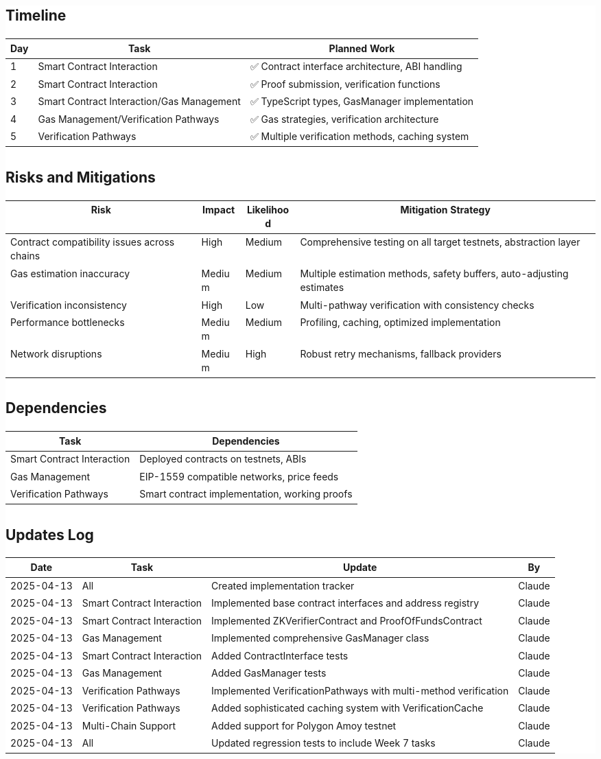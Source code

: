 ## Timeline

| Day | Task | Planned Work |
|-----|------|-------------|
| 1 | Smart Contract Interaction | ✅ Contract interface architecture, ABI handling |
| 2 | Smart Contract Interaction | ✅ Proof submission, verification functions |
| 3 | Smart Contract Interaction/Gas Management | ✅ TypeScript types, GasManager implementation |
| 4 | Gas Management/Verification Pathways | ✅ Gas strategies, verification architecture |
| 5 | Verification Pathways | ✅ Multiple verification methods, caching system |

## Risks and Mitigations

| Risk | Impact | Likelihood | Mitigation Strategy |
|------|--------|------------|---------------------|
| Contract compatibility issues across chains | High | Medium | Comprehensive testing on all target testnets, abstraction layer |
| Gas estimation inaccuracy | Medium | Medium | Multiple estimation methods, safety buffers, auto-adjusting estimates |
| Verification inconsistency | High | Low | Multi-pathway verification with consistency checks |
| Performance bottlenecks | Medium | Medium | Profiling, caching, optimized implementation |
| Network disruptions | Medium | High | Robust retry mechanisms, fallback providers |

## Dependencies

| Task | Dependencies |
|------|-------------|
| Smart Contract Interaction | Deployed contracts on testnets, ABIs |
| Gas Management | EIP-1559 compatible networks, price feeds |
| Verification Pathways | Smart contract implementation, working proofs |

## Updates Log

| Date | Task | Update | By |
|------|------|--------|-----|
| 2025-04-13 | All | Created implementation tracker | Claude |
| 2025-04-13 | Smart Contract Interaction | Implemented base contract interfaces and address registry | Claude |
| 2025-04-13 | Smart Contract Interaction | Implemented ZKVerifierContract and ProofOfFundsContract | Claude |
| 2025-04-13 | Gas Management | Implemented comprehensive GasManager class | Claude |
| 2025-04-13 | Smart Contract Interaction | Added ContractInterface tests | Claude |
| 2025-04-13 | Gas Management | Added GasManager tests | Claude |
| 2025-04-13 | Verification Pathways | Implemented VerificationPathways with multi-method verification | Claude |
| 2025-04-13 | Verification Pathways | Added sophisticated caching system with VerificationCache | Claude |
| 2025-04-13 | Multi-Chain Support | Added support for Polygon Amoy testnet | Claude |
| 2025-04-13 | All | Updated regression tests to include Week 7 tasks | Claude |
